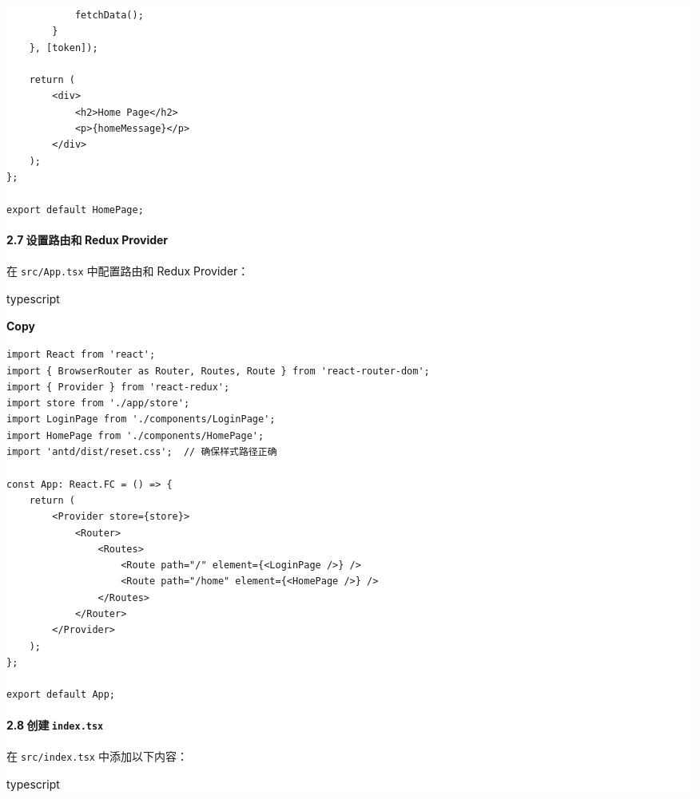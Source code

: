 ```
            fetchData();
        }
    }, [token]);

    return (
        <div>
            <h2>Home Page</h2>
            <p>{homeMessage}</p>
        </div>
    );
};

export default HomePage;
```

#### 2.7 设置路由和 Redux Provider

在 `src/App.tsx` 中配置路由和 Redux Provider：

typescript

**Copy**

```
import React from 'react';
import { BrowserRouter as Router, Routes, Route } from 'react-router-dom';
import { Provider } from 'react-redux';
import store from './app/store';
import LoginPage from './components/LoginPage';
import HomePage from './components/HomePage';
import 'antd/dist/reset.css';  // 确保样式路径正确

const App: React.FC = () => {
    return (
        <Provider store={store}>
            <Router>
                <Routes>
                    <Route path="/" element={<LoginPage />} />
                    <Route path="/home" element={<HomePage />} />
                </Routes>
            </Router>
        </Provider>
    );
};

export default App;
```

#### 2.8 创建 `index.tsx`

在 `src/index.tsx` 中添加以下内容：

typescript
